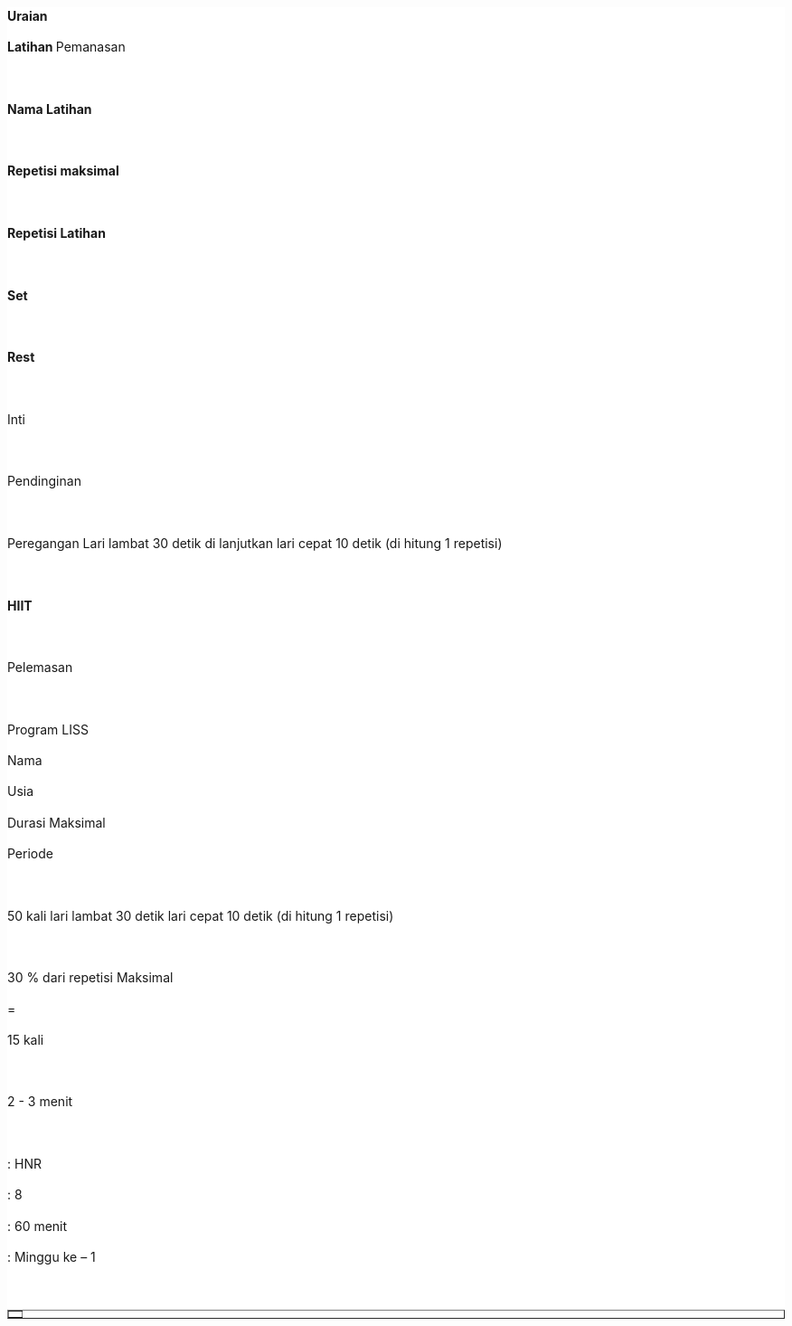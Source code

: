 <div>
<p><span class="font5" style="font-weight:bold;">Uraian</span></p>
<p><span class="font5" style="font-weight:bold;">Latihan </span><span class="font2">Pemanasan</span></p>
</div><br clear="all">
<div>
<p><span class="font5" style="font-weight:bold;">Nama Latihan</span></p>
</div><br clear="all">
<div>
<p><span class="font5" style="font-weight:bold;">Repetisi maksimal</span></p>
</div><br clear="all">
<div>
<p><span class="font5" style="font-weight:bold;">Repetisi Latihan</span></p>
</div><br clear="all">
<div>
<p><span class="font5" style="font-weight:bold;">Set</span></p>
</div><br clear="all">
<div>
<p><span class="font5" style="font-weight:bold;">Rest</span></p>
</div><br clear="all">
<div>
<p><span class="font3">Inti</span></p>
</div><br clear="all">
<div>
<p><span class="font2">Pendinginan</span></p>
</div><br clear="all">
<div>
<p><span class="font2">Peregangan Lari lambat 30 detik di lanjutkan lari cepat 10 detik (di hitung 1 repetisi)</span></p>
</div><br clear="all">
<div>
<p><span class="font5" style="font-weight:bold;">HIIT</span></p>
</div><br clear="all">
<div>
<p><span class="font2">Pelemasan</span></p>
</div><br clear="all">
<div>
<p><span class="font9">Program LISS</span></p>
<p><span class="font9">Nama</span></p>
<p><span class="font9">Usia</span></p>
<p><span class="font9">Durasi Maksimal</span></p>
<p><span class="font9">Periode</span></p>
</div><br clear="all">
<div>
<p><span class="font2">50 kali lari lambat 30 detik lari cepat 10 detik (di hitung 1 repetisi)</span></p>
</div><br clear="all">
<div>
<p><span class="font2">30 % dari repetisi Maksimal</span></p>
<p><span class="font2">=</span></p>
<p><span class="font2">15 kali</span></p>
</div><br clear="all">
<div>
<p><span class="font2">2 - 3 menit</span></p>
</div><br clear="all">
<div>
<p><span class="font9">: HNR</span></p>
<p><span class="font9">: 8</span></p>
<p><span class="font9">: 60 menit</span></p>
<p><span class="font9">: Minggu ke – 1</span></p>
</div><br clear="all">
<div>
<table border="1">
<tr><td style="vertical-align:top;">